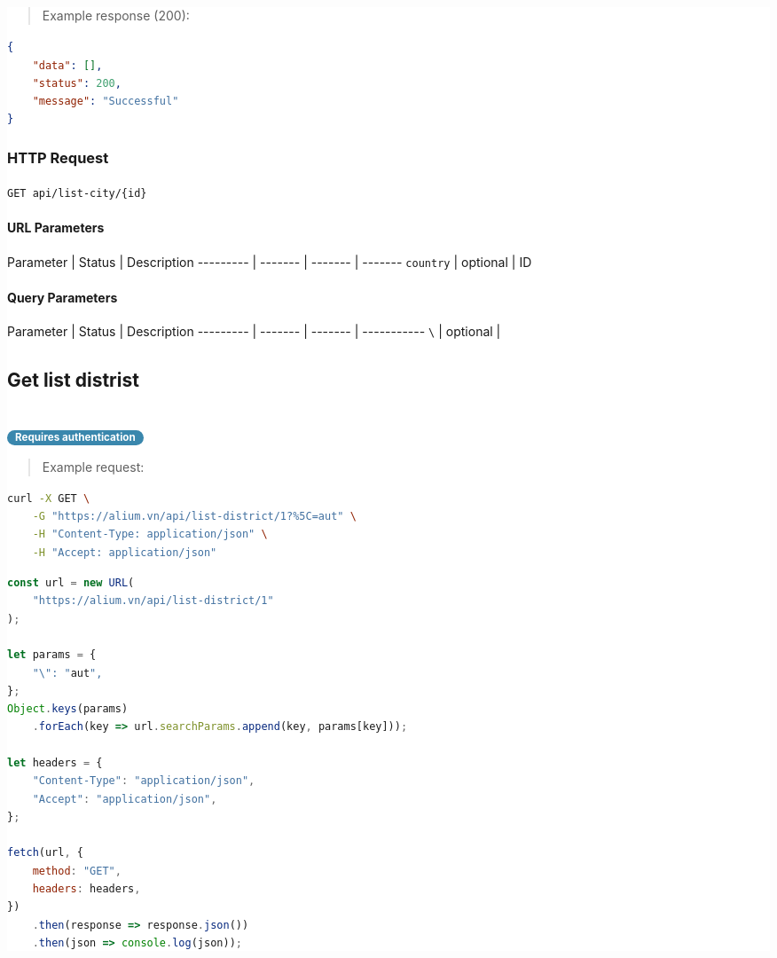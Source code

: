 
> Example response (200):

```json
{
    "data": [],
    "status": 200,
    "message": "Successful"
}
```

### HTTP Request
`GET api/list-city/{id}`

#### URL Parameters

Parameter | Status | Description
--------- | ------- | ------- | -------
    `country` |  optional  | ID
#### Query Parameters

Parameter | Status | Description
--------- | ------- | ------- | -----------
    `\` |  optional  | 




## Get list distrist

<br><small style="padding: 1px 9px 2px;font-weight: bold;white-space: nowrap;color: #ffffff;-webkit-border-radius: 9px;-moz-border-radius: 9px;border-radius: 9px;background-color: #3a87ad;">Requires authentication</small>
> Example request:

```bash
curl -X GET \
    -G "https://alium.vn/api/list-district/1?%5C=aut" \
    -H "Content-Type: application/json" \
    -H "Accept: application/json"
```

```javascript
const url = new URL(
    "https://alium.vn/api/list-district/1"
);

let params = {
    "\": "aut",
};
Object.keys(params)
    .forEach(key => url.searchParams.append(key, params[key]));

let headers = {
    "Content-Type": "application/json",
    "Accept": "application/json",
};

fetch(url, {
    method: "GET",
    headers: headers,
})
    .then(response => response.json())
    .then(json => console.log(json));
```
